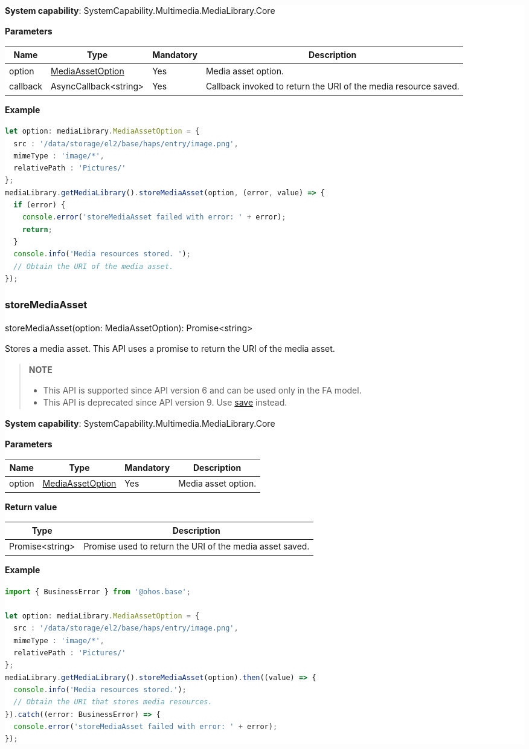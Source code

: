 **System capability**: SystemCapability.Multimedia.MediaLibrary.Core

**Parameters**

| Name     | Type                                   | Mandatory  | Description                     |
| -------- | ------------------------------------- | ---- | ----------------------- |
| option   | [MediaAssetOption](#mediaassetoption) | Yes   | Media asset option.                |
| callback | AsyncCallback&lt;string&gt;           | Yes   | Callback invoked to return the URI of the media resource saved.|

**Example**

```ts
let option: mediaLibrary.MediaAssetOption = {
  src : '/data/storage/el2/base/haps/entry/image.png',
  mimeType : 'image/*',
  relativePath : 'Pictures/'
};
mediaLibrary.getMediaLibrary().storeMediaAsset(option, (error, value) => {
  if (error) {
    console.error('storeMediaAsset failed with error: ' + error);
    return;
  }
  console.info('Media resources stored. ');
  // Obtain the URI of the media asset.
});
```

### storeMediaAsset

storeMediaAsset(option: MediaAssetOption): Promise&lt;string&gt;

Stores a media asset. This API uses a promise to return the URI of the media asset.

> **NOTE**
>
> - This API is supported since API version 6 and can be used only in the FA model.
> - This API is deprecated since API version 9. Use [save](js-apis-file-picker.md#save) instead.

**System capability**: SystemCapability.Multimedia.MediaLibrary.Core

**Parameters**

| Name   | Type                                   | Mandatory  | Description     |
| ------ | ------------------------------------- | ---- | ------- |
| option | [MediaAssetOption](#mediaassetoption) | Yes   | Media asset option.|

**Return value**

| Type                   | Description                          |
| --------------------- | ---------------------------- |
| Promise&lt;string&gt; | Promise used to return the URI of the media asset saved.|

**Example**

```ts
import { BusinessError } from '@ohos.base';

let option: mediaLibrary.MediaAssetOption = {
  src : '/data/storage/el2/base/haps/entry/image.png',
  mimeType : 'image/*',
  relativePath : 'Pictures/'
};
mediaLibrary.getMediaLibrary().storeMediaAsset(option).then((value) => {
  console.info('Media resources stored.');
  // Obtain the URI that stores media resources.
}).catch((error: BusinessError) => {
  console.error('storeMediaAsset failed with error: ' + error);
});
```